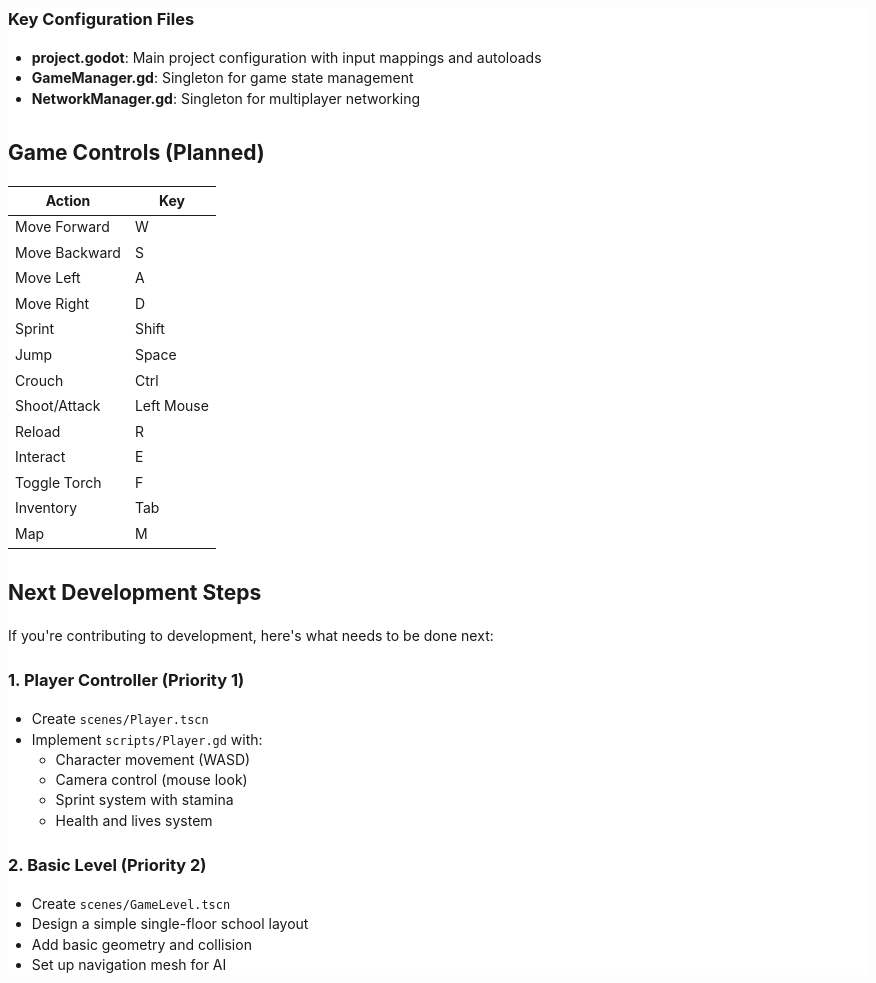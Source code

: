 ### Key Configuration Files
- **project.godot**: Main project configuration with input mappings and autoloads
- **GameManager.gd**: Singleton for game state management
- **NetworkManager.gd**: Singleton for multiplayer networking

## Game Controls (Planned)

| Action | Key |
|--------|-----|
| Move Forward | W |
| Move Backward | S |
| Move Left | A |
| Move Right | D |
| Sprint | Shift |
| Jump | Space |
| Crouch | Ctrl |
| Shoot/Attack | Left Mouse |
| Reload | R |
| Interact | E |
| Toggle Torch | F |
| Inventory | Tab |
| Map | M |

## Next Development Steps

If you're contributing to development, here's what needs to be done next:

### 1. Player Controller (Priority 1)
- Create `scenes/Player.tscn`
- Implement `scripts/Player.gd` with:
  - Character movement (WASD)
  - Camera control (mouse look)
  - Sprint system with stamina
  - Health and lives system

### 2. Basic Level (Priority 2)
- Create `scenes/GameLevel.tscn`
- Design a simple single-floor school layout
- Add basic geometry and collision
- Set up navigation mesh for AI

